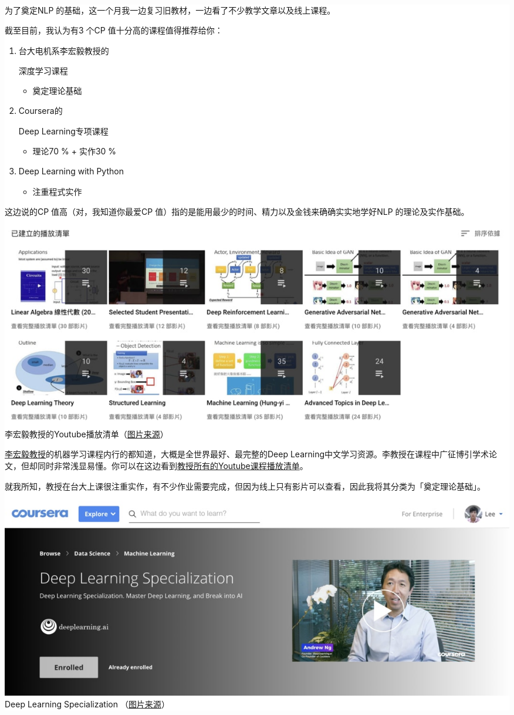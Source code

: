 为了奠定NLP 的基础，这一个月我一边复习旧教材，一边看了不少教学文章以及线上课程。

截至目前，我认为有3 个CP 值十分高的课程值得推荐给你：

1. 台大电机系李宏毅教授的

   深度学习课程

   - 奠定理论基础

2. Coursera的

   Deep Learning专项课程

   - 理论70 % + 实作30 %

3. Deep Learning with Python

   - 注重程式实作

这边说的CP 值高（对，我知道你最爱CP 值）指的是能用最少的时间、精力以及金钱来确确实实地学好NLP 的理论及实作基础。

![img](imgs/Hung-yi-Lee-ml-courses.jpg)李宏毅教授的Youtube播放清单（[图片来源](https://www.youtube.com/channel/UC2ggjtuuWvxrHHHiaDH1dlQ/playlists)）



[李宏毅教授](http://www.ee.ntu.edu.tw/profile?id=1020908)的机器学习课程内行的都知道，大概是全世界最好、最完整的Deep Learning中文学习资源。李教授在课程中广征博引学术论文，但却同时非常浅显易懂。你可以在这边看到[教授所有的Youtube课程播放清单](https://www.youtube.com/channel/UC2ggjtuuWvxrHHHiaDH1dlQ/playlists)。

就我所知，教授在台大上课很注重实作，有不少作业需要完成，但因为线上只有影片可以查看，因此我将其分类为「奠定理论基础」。

![img](imgs/deeplearning-ai-courses.jpg)Deep Learning Specialization （[图片来源](https://www.coursera.org/specializations/deep-learning)）
